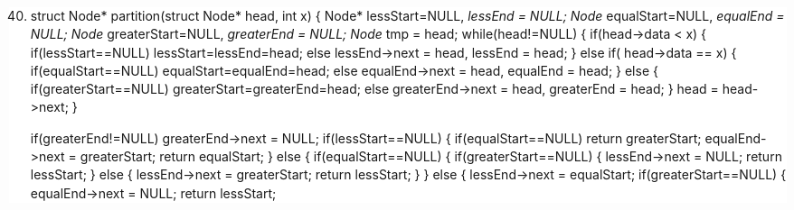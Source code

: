 40. 
	struct Node* partition(struct Node* head, int x) 
{
    Node* lessStart=NULL, *lessEnd = NULL;
    Node* equalStart=NULL, *equalEnd = NULL;
    Node* greaterStart=NULL, *greaterEnd = NULL;
    Node* tmp = head;
    while(head!=NULL)
    {
        if(head->data < x)
        {
            if(lessStart==NULL)
                lessStart=lessEnd=head;
            else
                lessEnd->next = head, lessEnd = head;
        }
        else if( head->data == x)
        {
            if(equalStart==NULL)
                equalStart=equalEnd=head;
            else
                equalEnd->next = head, equalEnd = head;
        }
        else
        {
            if(greaterStart==NULL)
                greaterStart=greaterEnd=head;
            else
                greaterEnd->next = head, greaterEnd = head;
        }
        head = head->next;
    }
    
    if(greaterEnd!=NULL)
        greaterEnd->next = NULL;
    if(lessStart==NULL)
    {
        if(equalStart==NULL)
            return greaterStart;
        equalEnd->next = greaterStart;
        return equalStart;
    }
    else
    {
        if(equalStart==NULL)
        {
            if(greaterStart==NULL)
            {
                lessEnd->next = NULL;
                return lessStart;
            }
            else
            {
                lessEnd->next = greaterStart;
                return lessStart;
            }
        }
        else
        {
            lessEnd->next = equalStart;
            if(greaterStart==NULL)
            {
                equalEnd->next = NULL;
                return lessStart;